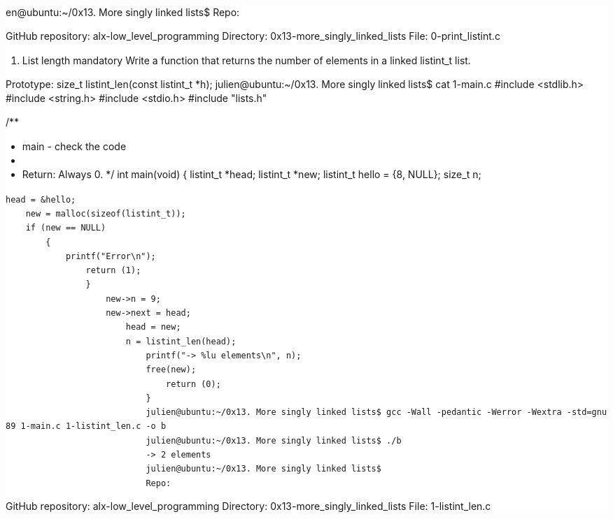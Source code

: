 en@ubuntu:~/0x13. More singly linked lists$
Repo:

GitHub repository: alx-low_level_programming
Directory: 0x13-more_singly_linked_lists
File: 0-print_listint.c

1. List length
mandatory
Write a function that returns the number of elements in a linked listint_t list.

Prototype: size_t listint_len(const listint_t *h);
julien@ubuntu:~/0x13. More singly linked lists$ cat 1-main.c
#include <stdlib.h>
#include <string.h>
#include <stdio.h>
#include "lists.h"

/**
 * main - check the code
  *
   * Return: Always 0.
    */
    int main(void)
    {
        listint_t *head;
	    listint_t *new;
	        listint_t hello = {8, NULL};
		    size_t n;

    head = &hello;
        new = malloc(sizeof(listint_t));
	    if (new == NULL)
	        {
		        printf("Error\n");
			        return (1);
				    }
				        new->n = 9;
					    new->next = head;
					        head = new;
						    n = listint_len(head);
						        printf("-> %lu elements\n", n);
							    free(new);
							        return (0);
								}
								julien@ubuntu:~/0x13. More singly linked lists$ gcc -Wall -pedantic -Werror -Wextra -std=gnu89 1-main.c 1-listint_len.c -o b
								julien@ubuntu:~/0x13. More singly linked lists$ ./b
								-> 2 elements
								julien@ubuntu:~/0x13. More singly linked lists$
								Repo:

GitHub repository: alx-low_level_programming
Directory: 0x13-more_singly_linked_lists
File: 1-listint_len.c
